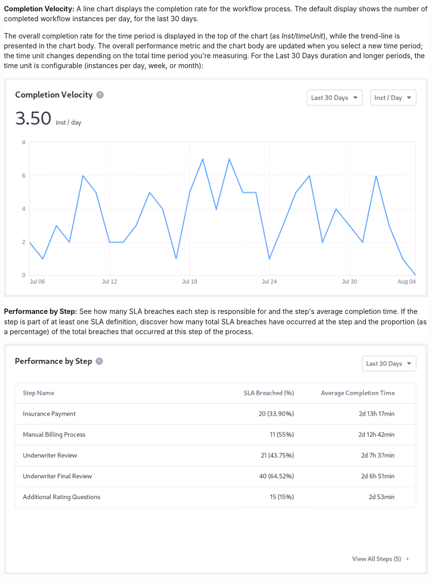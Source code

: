 **Completion Velocity:** A line chart displays the completion rate for the workflow process. The default display shows the number of completed workflow instances per day, for the last 30 days.

The overall completion rate for the time period is displayed in the top of the chart (as _Inst/timeUnit_), while the trend-line is presented in the chart body. The overall performance metric and the chart body are updated when you select a new time period; the time unit changes depending on the total time period you're measuring. For the Last 30 Days duration and longer periods, the time unit is configurable (instances per day, week, or month):

![View the completion rate of items in a workflow process.](./workflow-metrics-reports/images/03.png)

**Performance by Step:** See how many SLA breaches each step is responsible for and the step's average completion time. If the step is part of at least one SLA definition, discover how many total SLA breaches have occurred at the step and the proportion (as a percentage) of the total breaches that occurred at this step of the process.

![View the performance of each workflow step.](./workflow-metrics-reports/images/04.png)
